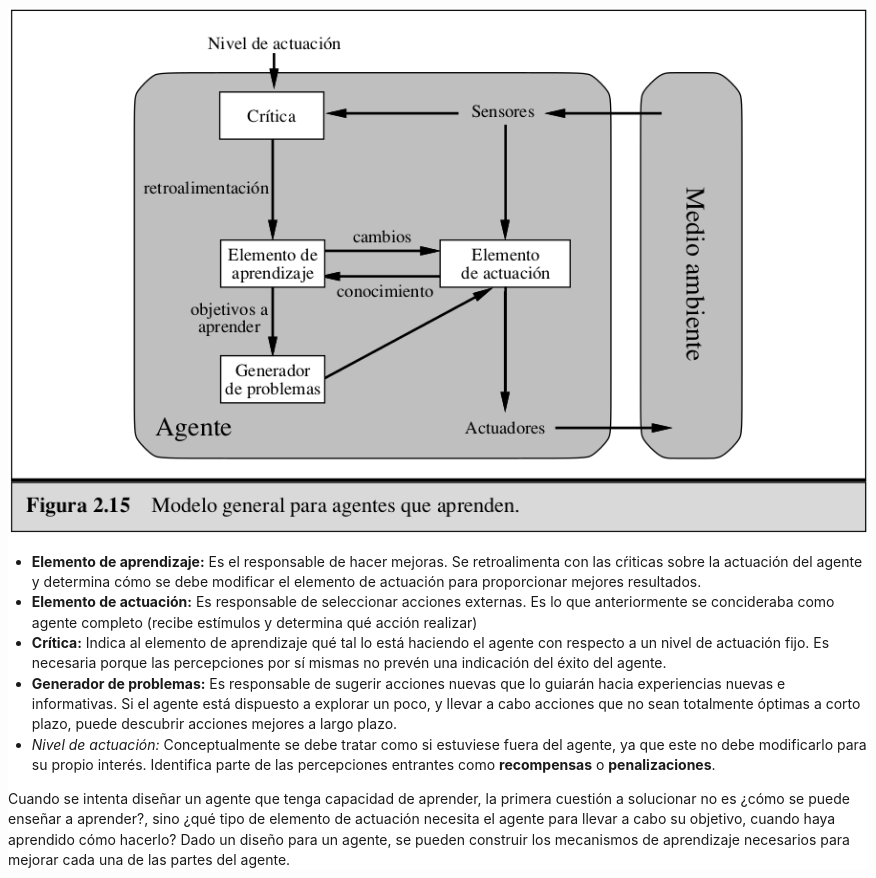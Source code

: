 ![Agentes que aprenden](../images/II0B.png)

- **Elemento de aprendizaje:** Es el responsable de hacer mejoras. Se
  retroalimenta con las cŕiticas sobre la actuación del agente y determina cómo se
  debe modificar el elemento de actuación para proporcionar mejores resultados.
- **Elemento de actuación:** Es responsable de seleccionar acciones externas. Es
  lo que anteriormente se concideraba como agente completo (recibe estímulos y
  determina qué acción realizar)
- **Crítica:** Indica al elemento de aprendizaje qué tal lo está haciendo el
  agente con respecto a un nivel de actuación fijo. Es necesaria porque las
  percepciones por sí mismas no prevén una indicación del éxito del agente.
- **Generador de problemas:** Es responsable de sugerir acciones nuevas que lo
  guiarán hacia experiencias nuevas e informativas. Si el agente está dispuesto a
  explorar un poco, y llevar a cabo acciones que no sean totalmente óptimas a
  corto plazo, puede descubrir acciones mejores a largo plazo.
- _Nivel de actuación:_ Conceptualmente se debe tratar como si estuviese fuera del
  agente, ya que este no debe modificarlo para su propio interés. Identifica parte
  de las percepciones entrantes como **recompensas** o **penalizaciones**.

Cuando se intenta diseñar un agente que tenga capacidad de aprender, la primera
cuestión a solucionar no es ¿cómo se puede enseñar a aprender?, sino ¿qué tipo de
elemento de actuación necesita el agente para llevar a cabo su objetivo, cuando
haya aprendido cómo hacerlo? Dado un diseño para un agente, se pueden construir
los mecanismos de aprendizaje necesarios para mejorar cada una de las partes del
agente.
